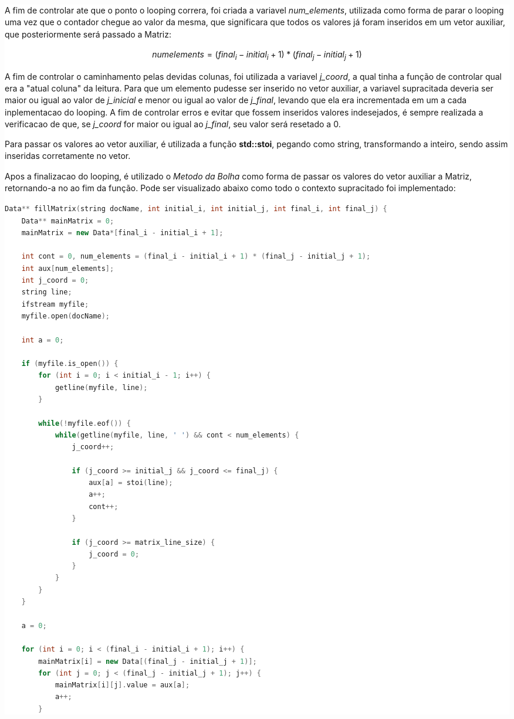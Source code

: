 A fim de controlar ate que o ponto o looping correra, foi criada a variavel *num_elements*, utilizada como forma de parar o looping uma vez que o contador chegue ao valor da mesma, que significara que todos os valores já foram inseridos em um vetor auxiliar, que posteriormente será passado a Matriz:

$$ numelements = (final_i - initial_i + 1) * (final_j - initial_j + 1) $$

A fim de controlar o caminhamento pelas devidas colunas, foi utilizada a variavel *j_coord*, a qual tinha a função de controlar qual era a "atual coluna" da leitura. Para que um elemento pudesse ser inserido no vetor auxiliar, a variavel supracitada deveria ser maior ou igual ao valor de *j_inicial* e menor ou igual ao valor de *j_final*, levando que ela era incrementada em um a cada inplementacao do looping. A fim de controlar erros e evitar que fossem inseridos valores indesejados, é sempre realizada a verificacao de que, se *j_coord* for maior ou igual ao *j_final*, seu valor será resetado a 0.

Para passar os valores ao vetor auxiliar, é utilizada a função **std::stoi**, pegando como string, transformando a inteiro, sendo assim inseridas corretamente no vetor.

Apos a finalizacao do looping, é utilizado o *Metodo da Bolha* como forma de passar os valores do vetor auxiliar a Matriz, retornando-a no ao fim da função. Pode ser visualizado abaixo como todo o contexto supracitado foi implementado: 

```c++
Data** fillMatrix(string docName, int initial_i, int initial_j, int final_i, int final_j) {
    Data** mainMatrix = 0;
    mainMatrix = new Data*[final_i - initial_i + 1];
    
    int cont = 0, num_elements = (final_i - initial_i + 1) * (final_j - initial_j + 1);
    int aux[num_elements];
    int j_coord = 0;
    string line;
    ifstream myfile;
    myfile.open(docName);
    
    int a = 0;

    if (myfile.is_open()) {
        for (int i = 0; i < initial_i - 1; i++) {
            getline(myfile, line);
        }

        while(!myfile.eof()) {
            while(getline(myfile, line, ' ') && cont < num_elements) {
                j_coord++;

                if (j_coord >= initial_j && j_coord <= final_j) {
                    aux[a] = stoi(line);
                    a++;
                    cont++;
                }

                if (j_coord >= matrix_line_size) {
                    j_coord = 0;
                }
            }
        }
    }

    a = 0;

    for (int i = 0; i < (final_i - initial_i + 1); i++) {
        mainMatrix[i] = new Data[(final_j - initial_j + 1)];
        for (int j = 0; j < (final_j - initial_j + 1); j++) {
            mainMatrix[i][j].value = aux[a];
            a++;
        }
```